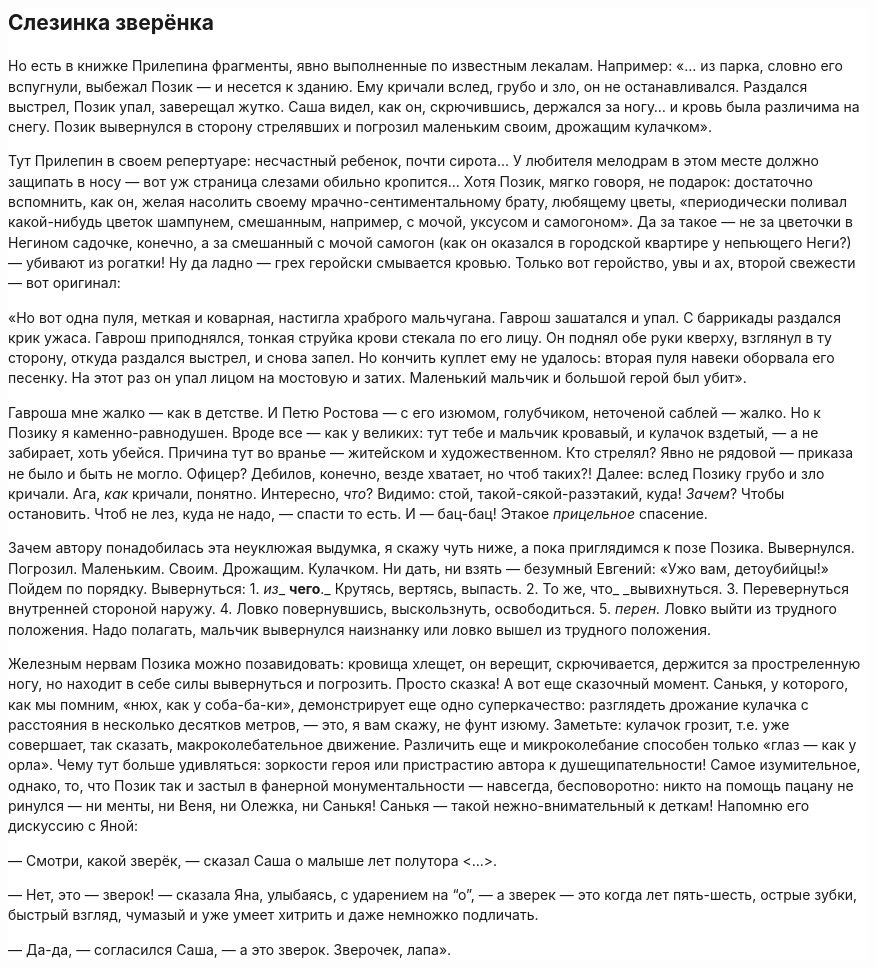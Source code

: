 ## **Слезинка зверёнка**

Но есть в книжке Прилепина фрагменты, явно выполненные по известным лекалам. Например: «... из парка, словно его вспугнули, выбежал Позик — и несется к зданию. Ему кричали вслед, грубо и зло, он не останавливался. Раздался выстрел, Позик упал, заверещал жутко. Саша видел, как он, скрючившись, держался за ногу… и кровь была различима на снегу. Позик вывернулся в сторону стрелявших и погрозил маленьким своим, дрожащим кулачком».

Тут Прилепин в своем репертуаре: несчастный ребенок, почти сирота... У любителя мелодрам в этом месте должно защипать в носу — вот уж страница слезами обильно кропится... Хотя Позик, мягко говоря, не подарок: достаточно вспомнить, как он, желая насолить своему мрачно-сентиментальному брату, любящему цветы, «периодически поливал какой-нибудь цветок шампунем, смешанным, например, с мочой, уксусом и самогоном». Да за такое — не за цветочки в Негином садочке, конечно, а за смешанный с мочой самогон (как он оказался в городской квартире у непьющего Неги?) — убивают из рогатки! Ну да ладно — грех геройски смывается кровью. Только вот геройство, увы и ах, второй свежести — вот оригинал:

«Но вот одна пуля, меткая и коварная, настигла храброго мальчугана. Гаврош зашатался и упал. С баррикады раздался крик ужаса. Гаврош приподнялся, тонкая струйка крови стекала по его лицу. Он поднял обе руки кверху, взглянул в ту сторону, откуда раздался выстрел, и снова запел. Но кончить куплет ему не удалось: вторая пуля навеки оборвала его песенку. На этот раз он упал лицом на мостовую и затих. Маленький мальчик и большой герой был убит».

Гавроша мне жалко — как в детстве. И Петю Ростова — с его изюмом, голубчиком, неточеной саблей — жалко. Но к Позику я каменно-равнодушен. Вроде все — как у великих: тут тебе и мальчик кровавый, и кулачок вздетый, — а не забирает, хоть убейся. Причина тут во вранье — житейском и художественном. Кто стрелял? Явно не рядовой — приказа не было и быть не могло. Офицер? Дебилов, конечно, везде хватает, но чтоб таких?! Далее: вслед Позику грубо и зло кричали. Ага, _как_ кричали, понятно. Интересно, _что_? Видимо: стой, такой-сякой-разэтакий, куда! _Зачем_? Чтобы остановить. Чтоб не лез, куда не надо, — спасти то есть. И — бац-бац! Этакое _прицельное_ спасение.

Зачем автору понадобилась эта неуклюжая выдумка, я скажу чуть ниже, а пока приглядимся к позе Позика. Вывернулся. Погрозил. Маленьким. Своим. Дрожащим. Кулачком. Ни дать, ни взять — безумный Евгений: «Ужо вам, детоубийцы!» Пойдем по порядку. Вывернуться: 1. _из__ __чего__._ Крутясь, вертясь, выпасть. 2. То же, что_ _вывихнуться. 3. Перевернуться внутренней стороной наружу. 4. Ловко повернувшись, выскользнуть, освободиться. 5. _перен._ Ловко выйти из трудного положения. Надо полагать, мальчик вывернулся наизнанку или ловко вышел из трудного положения.

Железным нервам Позика можно позавидовать: кровища хлещет, он верещит, скрючивается, держится за простреленную ногу, но находит в себе силы вывернуться и погрозить. Просто сказка! А вот еще сказочный момент. Санькя, у которого, как мы помним, «нюх, как у соба-ба-ки», демонстрирует еще одно суперкачество: разглядеть дрожание кулачка с расстояния в несколько десятков метров, — это, я вам скажу, не фунт изюму. Заметьте: кулачок грозит, т.е. уже совершает, так сказать, макроколебательное движение. Различить еще и микроколебание способен только «глаз — как у орла». Чему тут больше удивляться: зоркости героя или пристрастию автора к душещипательности! Самое изумительное, однако, то, что Позик так и застыл в фанерной монументальности — навсегда, бесповоротно: никто на помощь пацану не ринулся — ни менты, ни Веня, ни Олежка, ни Санькя! Санькя — такой нежно-внимательный к деткам! Напомню его дискуссию с Яной:

— Смотри, какой зверёк, — сказал Саша о малыше лет полутора <...>.

— Нет, это — зверок! — сказала Яна, улыбаясь, с ударением на “о”, — а зверек — это когда лет пять-шесть, острые зубки, быстрый взгляд, чумазый и уже умеет хитрить и даже немножко подличать.

— Да-да, — согласился Саша, — а это зверок. Зверочек, лапа».
